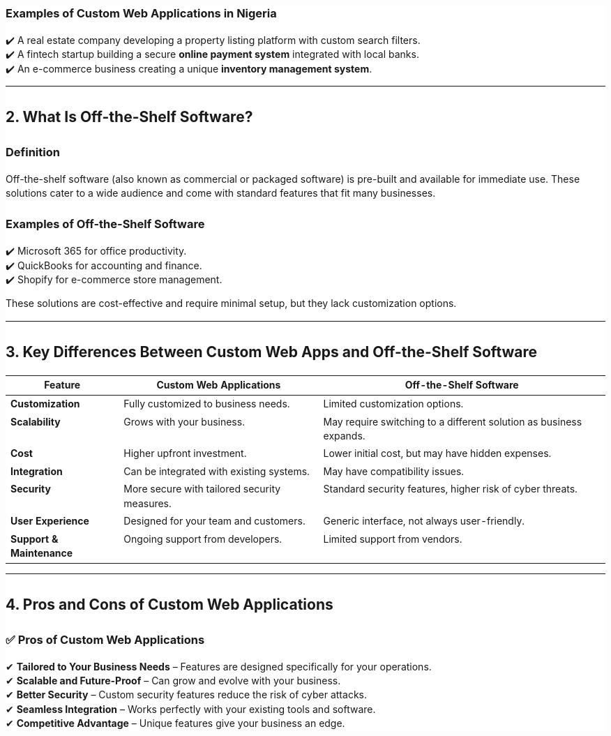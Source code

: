 ### **Examples of Custom Web Applications in Nigeria**

✔️ A real estate company developing a property listing platform with custom search filters.  
✔️ A fintech startup building a secure **online payment system** integrated with local banks.  
✔️ An e-commerce business creating a unique **inventory management system**.

---

## **2. What Is Off-the-Shelf Software?**

### **Definition**

Off-the-shelf software (also known as commercial or packaged software) is pre-built and available for immediate use. These solutions cater to a wide audience and come with standard features that fit many businesses.

### **Examples of Off-the-Shelf Software**

✔️ Microsoft 365 for office productivity.  
✔️ QuickBooks for accounting and finance.  
✔️ Shopify for e-commerce store management.

These solutions are cost-effective and require minimal setup, but they lack customization options.

---

## **3. Key Differences Between Custom Web Apps and Off-the-Shelf Software**

| **Feature**               | **Custom Web Applications**                  | **Off-the-Shelf Software**                                         |
| ------------------------- | -------------------------------------------- | ------------------------------------------------------------------ |
| **Customization**         | Fully customized to business needs.          | Limited customization options.                                     |
| **Scalability**           | Grows with your business.                    | May require switching to a different solution as business expands. |
| **Cost**                  | Higher upfront investment.                   | Lower initial cost, but may have hidden expenses.                  |
| **Integration**           | Can be integrated with existing systems.     | May have compatibility issues.                                     |
| **Security**              | More secure with tailored security measures. | Standard security features, higher risk of cyber threats.          |
| **User Experience**       | Designed for your team and customers.        | Generic interface, not always user-friendly.                       |
| **Support & Maintenance** | Ongoing support from developers.             | Limited support from vendors.                                      |

---

## **4. Pros and Cons of Custom Web Applications**

### **✅ Pros of Custom Web Applications**

✔ **Tailored to Your Business Needs** – Features are designed specifically for your operations.  
✔ **Scalable and Future-Proof** – Can grow and evolve with your business.  
✔ **Better Security** – Custom security features reduce the risk of cyber attacks.  
✔ **Seamless Integration** – Works perfectly with your existing tools and software.  
✔ **Competitive Advantage** – Unique features give your business an edge.
